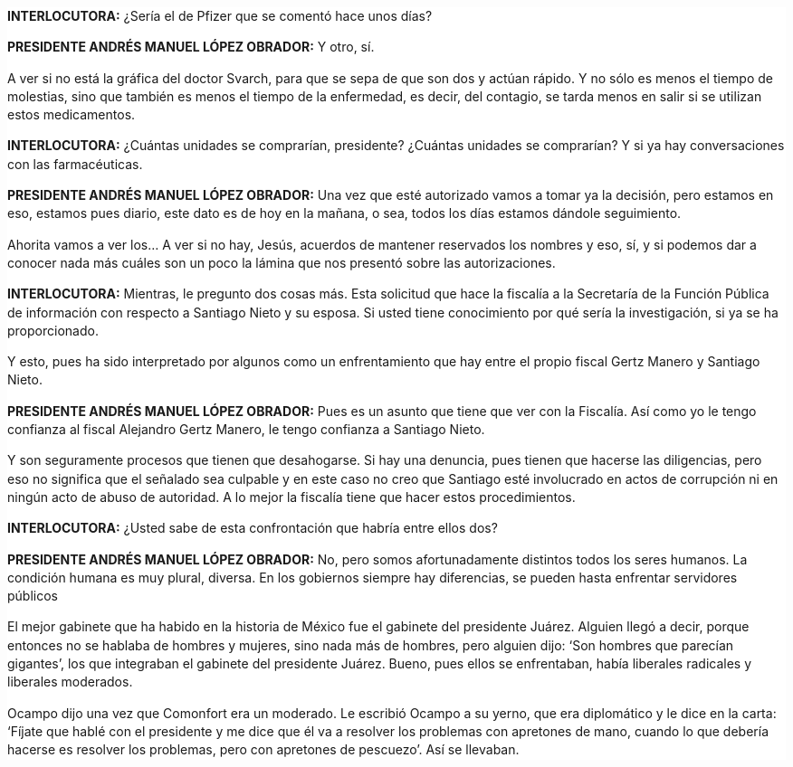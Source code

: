 **INTERLOCUTORA:** ¿Sería el de Pfizer que se comentó hace unos días?

**PRESIDENTE ANDRÉS MANUEL LÓPEZ OBRADOR:** Y otro, sí.

A ver si no está la gráfica del doctor Svarch, para que se sepa de que son dos
y actúan rápido. Y no sólo es menos el tiempo de molestias, sino que también
es menos el tiempo de la enfermedad, es decir, del contagio, se tarda menos en
salir si se utilizan estos medicamentos.

**INTERLOCUTORA:** ¿Cuántas unidades se comprarían, presidente? ¿Cuántas
unidades se comprarían? Y si ya hay conversaciones con las farmacéuticas.

**PRESIDENTE ANDRÉS MANUEL LÓPEZ OBRADOR:** Una vez que esté autorizado vamos
a tomar ya la decisión, pero estamos en eso, estamos pues diario, este dato es
de hoy en la mañana, o sea, todos los días estamos dándole seguimiento.

Ahorita vamos a ver los… A ver si no hay, Jesús, acuerdos de mantener
reservados los nombres y eso, sí, y si podemos dar a conocer nada más cuáles
son un poco la lámina que nos presentó sobre las autorizaciones.

**INTERLOCUTORA:** Mientras, le pregunto dos cosas más. Esta solicitud que
hace la fiscalía a la Secretaría de la Función Pública de información con
respecto a Santiago Nieto y su esposa. Si usted tiene conocimiento por qué
sería la investigación, si ya se ha proporcionado.

Y esto, pues ha sido interpretado por algunos como un enfrentamiento que hay
entre el propio fiscal Gertz Manero y Santiago Nieto.

**PRESIDENTE ANDRÉS MANUEL LÓPEZ OBRADOR:** Pues es un asunto que tiene que
ver con la Fiscalía. Así como yo le tengo confianza al fiscal Alejandro Gertz
Manero, le tengo confianza a Santiago Nieto.

Y son seguramente procesos que tienen que desahogarse. Si hay una denuncia,
pues tienen que hacerse las diligencias, pero eso no significa que el señalado
sea culpable y en este caso no creo que Santiago esté involucrado en actos de
corrupción ni en ningún acto de abuso de autoridad. A lo mejor la fiscalía
tiene que hacer estos procedimientos.

**INTERLOCUTORA:** ¿Usted sabe de esta confrontación que habría entre ellos
dos?

**PRESIDENTE ANDRÉS MANUEL LÓPEZ OBRADOR:** No, pero somos afortunadamente
distintos todos los seres humanos. La condición humana es muy plural, diversa.
En los gobiernos siempre hay diferencias, se pueden hasta enfrentar servidores
públicos

El mejor gabinete que ha habido en la historia de México fue el gabinete del
presidente Juárez. Alguien llegó a decir, porque entonces no se hablaba de
hombres y mujeres, sino nada más de hombres, pero alguien dijo: ‘Son hombres
que parecían gigantes’, los que integraban el gabinete del presidente Juárez.
Bueno, pues ellos se enfrentaban, había liberales radicales y liberales
moderados.

Ocampo dijo una vez que Comonfort era un moderado. Le escribió Ocampo a su
yerno, que era diplomático y le dice en la carta: ‘Fíjate que hablé con el
presidente y me dice que él va a resolver los problemas con apretones de mano,
cuando lo que debería hacerse es resolver los problemas, pero con apretones de
pescuezo’. Así se llevaban.
